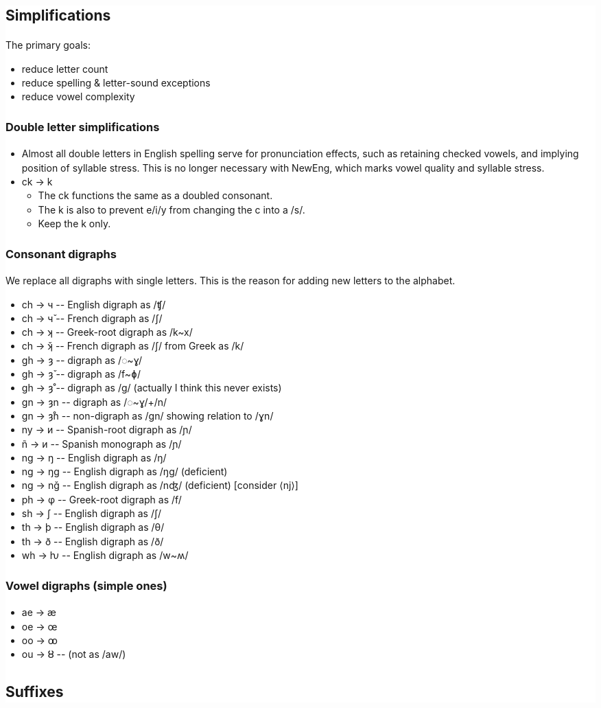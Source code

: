 


## Simplifications 

The primary goals:
* reduce letter count 
* reduce spelling & letter-sound exceptions 
* reduce vowel complexity 

### Double letter simplifications

* Almost all double letters in English spelling serve for pronunciation effects, such as retaining checked vowels, and implying position of syllable stress. This is no longer necessary with NewEng, which marks vowel quality and syllable stress. 
* ck → k 
	* The ck functions the same as a doubled consonant. 
	* The k is also to prevent e/i/y from changing the c into a /s/. 
	* Keep the k only. 

### Consonant digraphs 

We replace all digraphs with single letters. This is the reason for adding new letters to the alphabet.

* ch → ч -- English digraph as /ʧ/
* ch → ч̌ -- French digraph as /ʃ/&#x20;
* ch → ʞ -- Greek-root digraph as /k\~x/
* ch → ʞ̌ -- French digraph as /ʃ/ from Greek as /k/&#x20;
* gh → ȝ -- digraph as /◌\~ɣ/
* gh → ȝ̌ -- digraph as /f\~ɸ/
* gh → ȝ̊ -- digraph as /ɡ/ (actually I think this never exists) 
* gn → ȝn -- digraph as /◌\~ɣ/+/n/
* gn → ȝ̊n -- non-digraph as /ɡn/ showing relation to /ɣn/
* ny → и -- Spanish-root digraph as /ɲ/
* ñ → и -- Spanish monograph as /ɲ/&#x20;
* ng → ŋ -- English digraph as /ŋ/&#x20;
* ng → ŋg -- English digraph as /ŋɡ/ (deficient)&#x20;
* ng → nǧ -- English digraph as /nʤ/ (deficient) \[consider ⟨nj⟩]
* ph → φ -- Greek-root digraph as /f/
* sh → ʃ -- English digraph as /ʃ/&#x20;
* th → þ -- English digraph as /θ/&#x20;
* th → ð -- English digraph as /ð/&#x20;
* wh → ƕ -- English digraph as /w\~ʍ/

### Vowel digraphs (simple ones)

* ae → æ
* oe → œ
* oo → ꝏ&#x20;
* ou → ȣ -- (not as /aw/)


## Suffixes 
